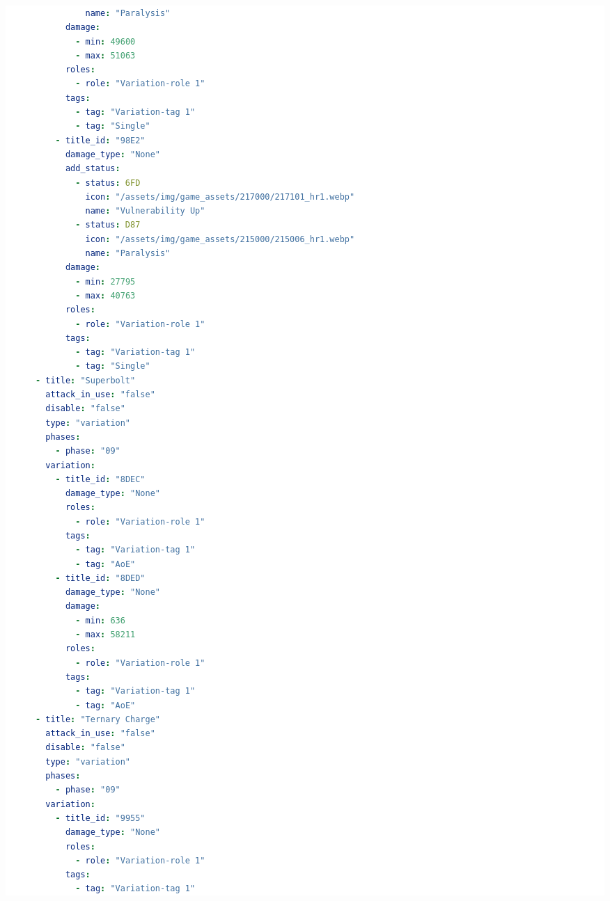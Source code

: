 ```yaml
                name: "Paralysis"
            damage:
              - min: 49600
              - max: 51063
            roles:
              - role: "Variation-role 1"
            tags:
              - tag: "Variation-tag 1"
              - tag: "Single"
          - title_id: "98E2"
            damage_type: "None"
            add_status:
              - status: 6FD
                icon: "/assets/img/game_assets/217000/217101_hr1.webp"
                name: "Vulnerability Up"
              - status: D87
                icon: "/assets/img/game_assets/215000/215006_hr1.webp"
                name: "Paralysis"
            damage:
              - min: 27795
              - max: 40763
            roles:
              - role: "Variation-role 1"
            tags:
              - tag: "Variation-tag 1"
              - tag: "Single"
      - title: "Superbolt"
        attack_in_use: "false"
        disable: "false"
        type: "variation"
        phases:
          - phase: "09"
        variation:
          - title_id: "8DEC"
            damage_type: "None"
            roles:
              - role: "Variation-role 1"
            tags:
              - tag: "Variation-tag 1"
              - tag: "AoE"
          - title_id: "8DED"
            damage_type: "None"
            damage:
              - min: 636
              - max: 58211
            roles:
              - role: "Variation-role 1"
            tags:
              - tag: "Variation-tag 1"
              - tag: "AoE"
      - title: "Ternary Charge"
        attack_in_use: "false"
        disable: "false"
        type: "variation"
        phases:
          - phase: "09"
        variation:
          - title_id: "9955"
            damage_type: "None"
            roles:
              - role: "Variation-role 1"
            tags:
              - tag: "Variation-tag 1"
```